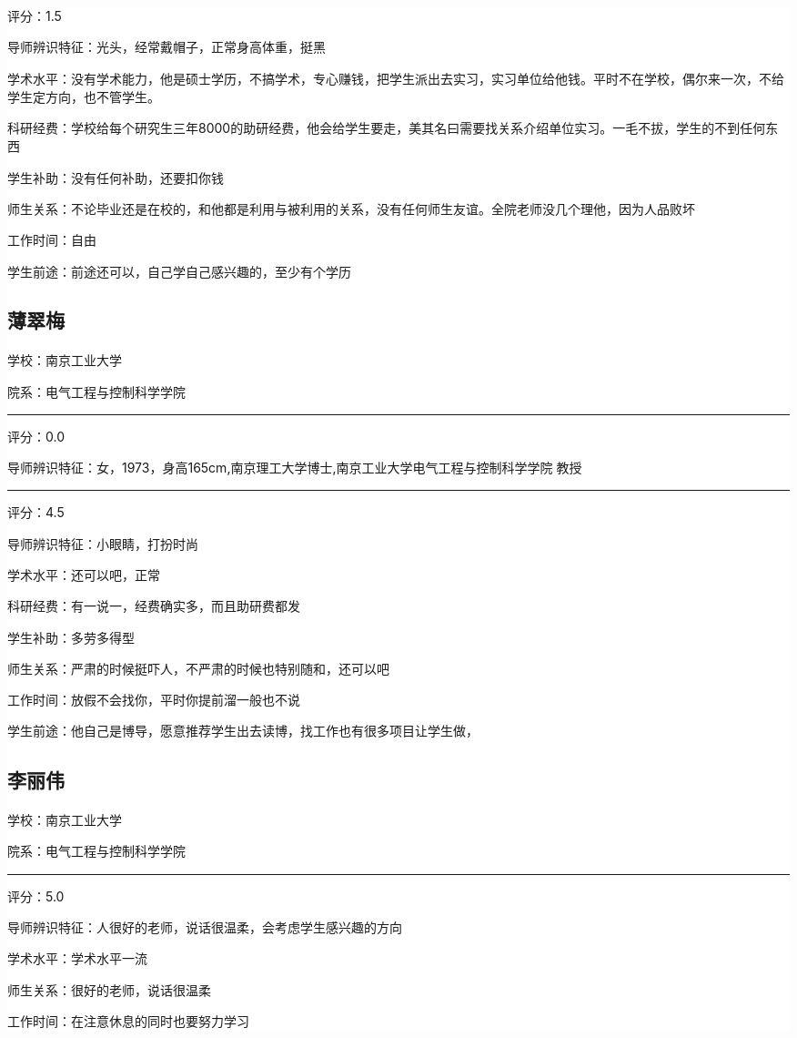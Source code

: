 评分：1.5

导师辨识特征：光头，经常戴帽子，正常身高体重，挺黑

学术水平：没有学术能力，他是硕士学历，不搞学术，专心赚钱，把学生派出去实习，实习单位给他钱。平时不在学校，偶尔来一次，不给学生定方向，也不管学生。

科研经费：学校给每个研究生三年8000的助研经费，他会给学生要走，美其名曰需要找关系介绍单位实习。一毛不拔，学生的不到任何东西

学生补助：没有任何补助，还要扣你钱

师生关系：不论毕业还是在校的，和他都是利用与被利用的关系，没有任何师生友谊。全院老师没几个理他，因为人品败坏

工作时间：自由

学生前途：前途还可以，自己学自己感兴趣的，至少有个学历

## 薄翠梅

学校：南京工业大学

院系：电气工程与控制科学学院

* * *

评分：0.0

导师辨识特征：女，1973，身高165cm,南京理工大学博士,南京工业大学电气工程与控制科学学院 教授

* * *

评分：4.5

导师辨识特征：小眼睛，打扮时尚

学术水平：还可以吧，正常

科研经费：有一说一，经费确实多，而且助研费都发

学生补助：多劳多得型

师生关系：严肃的时候挺吓人，不严肃的时候也特别随和，还可以吧

工作时间：放假不会找你，平时你提前溜一般也不说

学生前途：他自己是博导，愿意推荐学生出去读博，找工作也有很多项目让学生做，

## 李丽伟

学校：南京工业大学

院系：电气工程与控制科学学院

* * *

评分：5.0

导师辨识特征：人很好的老师，说话很温柔，会考虑学生感兴趣的方向

学术水平：学术水平一流

师生关系：很好的老师，说话很温柔

工作时间：在注意休息的同时也要努力学习
